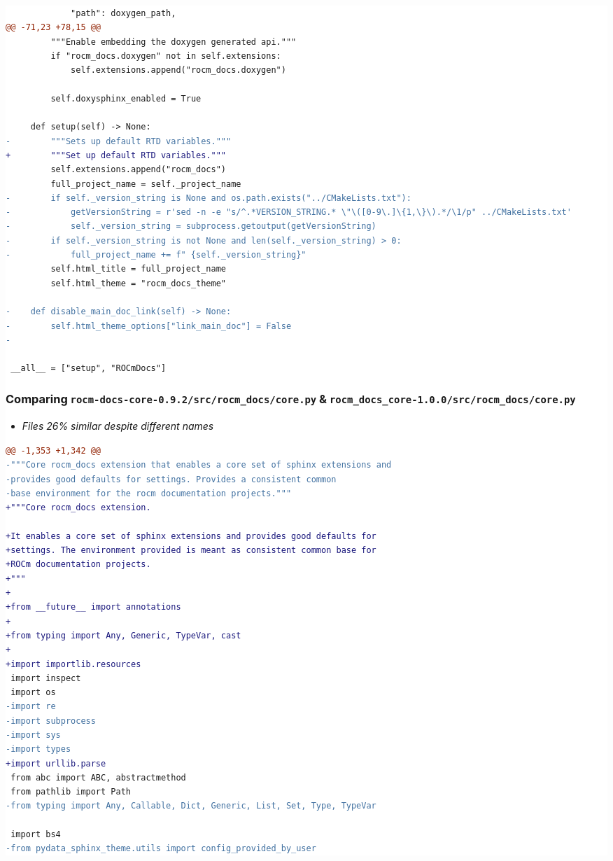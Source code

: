 ```diff
             "path": doxygen_path,
@@ -71,23 +78,15 @@
         """Enable embedding the doxygen generated api."""
         if "rocm_docs.doxygen" not in self.extensions:
             self.extensions.append("rocm_docs.doxygen")
 
         self.doxysphinx_enabled = True
 
     def setup(self) -> None:
-        """Sets up default RTD variables."""
+        """Set up default RTD variables."""
         self.extensions.append("rocm_docs")
         full_project_name = self._project_name
-        if self._version_string is None and os.path.exists("../CMakeLists.txt"):
-            getVersionString = r'sed -n -e "s/^.*VERSION_STRING.* \"\([0-9\.]\{1,\}\).*/\1/p" ../CMakeLists.txt'
-            self._version_string = subprocess.getoutput(getVersionString)
-        if self._version_string is not None and len(self._version_string) > 0:
-            full_project_name += f" {self._version_string}"
         self.html_title = full_project_name
         self.html_theme = "rocm_docs_theme"
 
-    def disable_main_doc_link(self) -> None:
-        self.html_theme_options["link_main_doc"] = False
-
 
 __all__ = ["setup", "ROCmDocs"]
```

### Comparing `rocm-docs-core-0.9.2/src/rocm_docs/core.py` & `rocm_docs_core-1.0.0/src/rocm_docs/core.py`

 * *Files 26% similar despite different names*

```diff
@@ -1,353 +1,342 @@
-"""Core rocm_docs extension that enables a core set of sphinx extensions and
-provides good defaults for settings. Provides a consistent common
-base environment for the rocm documentation projects."""
+"""Core rocm_docs extension.
 
+It enables a core set of sphinx extensions and provides good defaults for
+settings. The environment provided is meant as consistent common base for
+ROCm documentation projects.
+"""
+
+from __future__ import annotations
+
+from typing import Any, Generic, TypeVar, cast
+
+import importlib.resources
 import inspect
 import os
-import re
-import subprocess
-import sys
-import types
+import urllib.parse
 from abc import ABC, abstractmethod
 from pathlib import Path
-from typing import Any, Callable, Dict, Generic, List, Set, Type, TypeVar
 
 import bs4
-from pydata_sphinx_theme.utils import config_provided_by_user
```